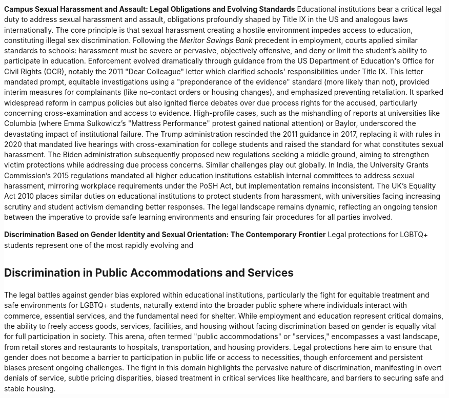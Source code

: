 **Campus Sexual Harassment and Assault: Legal Obligations and Evolving Standards** Educational institutions bear a critical legal duty to address sexual harassment and assault, obligations profoundly shaped by Title IX in the US and analogous laws internationally. The core principle is that sexual harassment creating a hostile environment impedes access to education, constituting illegal sex discrimination. Following the *Meritor Savings Bank* precedent in employment, courts applied similar standards to schools: harassment must be severe or pervasive, objectively offensive, and deny or limit the student’s ability to participate in education. Enforcement evolved dramatically through guidance from the US Department of Education's Office for Civil Rights (OCR), notably the 2011 "Dear Colleague" letter which clarified schools' responsibilities under Title IX. This letter mandated prompt, equitable investigations using a "preponderance of the evidence" standard (more likely than not), provided interim measures for complainants (like no-contact orders or housing changes), and emphasized preventing retaliation. It sparked widespread reform in campus policies but also ignited fierce debates over due process rights for the accused, particularly concerning cross-examination and access to evidence. High-profile cases, such as the mishandling of reports at universities like Columbia (where Emma Sulkowicz’s "Mattress Performance" protest gained national attention) or Baylor, underscored the devastating impact of institutional failure. The Trump administration rescinded the 2011 guidance in 2017, replacing it with rules in 2020 that mandated live hearings with cross-examination for college students and raised the standard for what constitutes sexual harassment. The Biden administration subsequently proposed new regulations seeking a middle ground, aiming to strengthen victim protections while addressing due process concerns. Similar challenges play out globally. In India, the University Grants Commission’s 2015 regulations mandated all higher education institutions establish internal committees to address sexual harassment, mirroring workplace requirements under the PoSH Act, but implementation remains inconsistent. The UK’s Equality Act 2010 places similar duties on educational institutions to protect students from harassment, with universities facing increasing scrutiny and student activism demanding better responses. The legal landscape remains dynamic, reflecting an ongoing tension between the imperative to provide safe learning environments and ensuring fair procedures for all parties involved.

**Discrimination Based on Gender Identity and Sexual Orientation: The Contemporary Frontier** Legal protections for LGBTQ+ students represent one of the most rapidly evolving and

## Discrimination in Public Accommodations and Services

The legal battles against gender bias explored within educational institutions, particularly the fight for equitable treatment and safe environments for LGBTQ+ students, naturally extend into the broader public sphere where individuals interact with commerce, essential services, and the fundamental need for shelter. While employment and education represent critical domains, the ability to freely access goods, services, facilities, and housing without facing discrimination based on gender is equally vital for full participation in society. This arena, often termed "public accommodations" or "services," encompasses a vast landscape, from retail stores and restaurants to hospitals, transportation, and housing providers. Legal protections here aim to ensure that gender does not become a barrier to participation in public life or access to necessities, though enforcement and persistent biases present ongoing challenges. The fight in this domain highlights the pervasive nature of discrimination, manifesting in overt denials of service, subtle pricing disparities, biased treatment in critical services like healthcare, and barriers to securing safe and stable housing.
